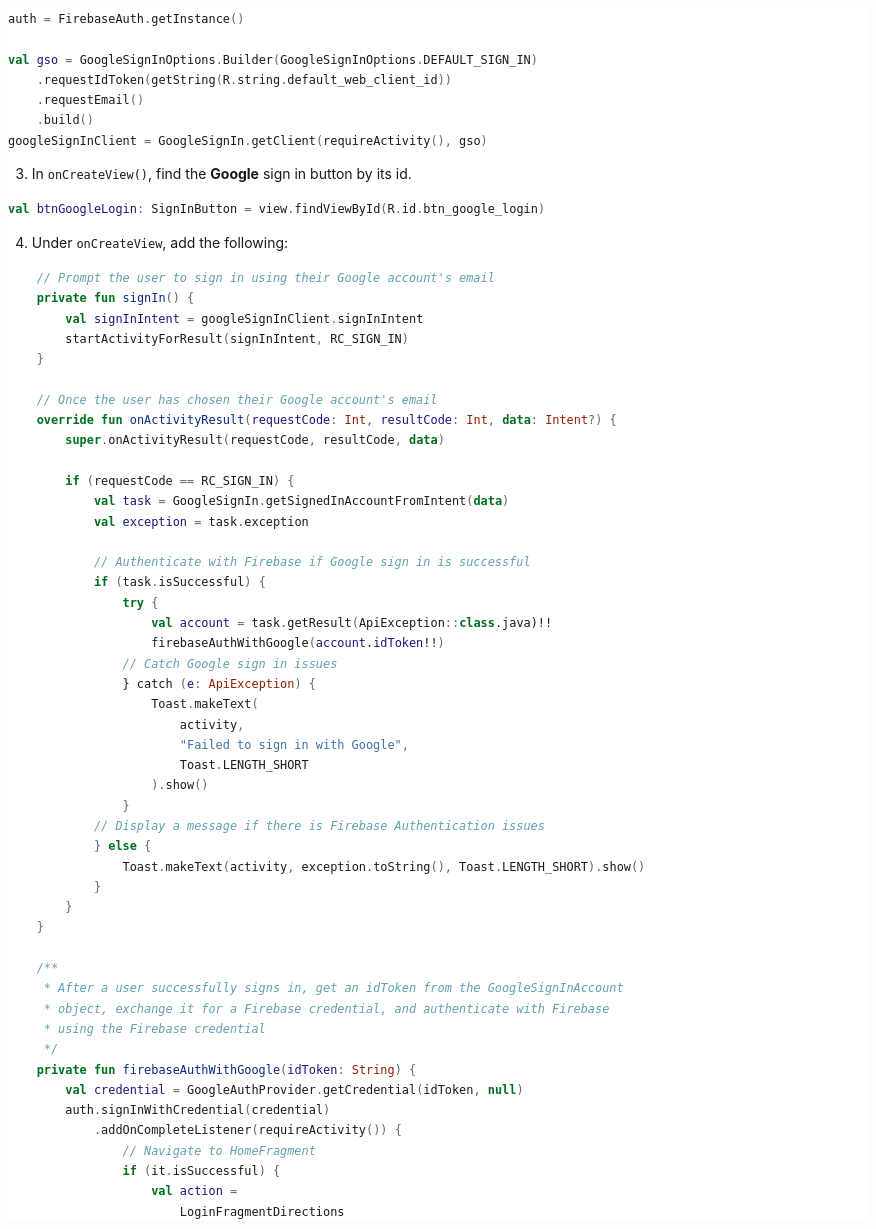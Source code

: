 ```kotlin
auth = FirebaseAuth.getInstance()

val gso = GoogleSignInOptions.Builder(GoogleSignInOptions.DEFAULT_SIGN_IN)
    .requestIdToken(getString(R.string.default_web_client_id))
    .requestEmail() 
    .build()
googleSignInClient = GoogleSignIn.getClient(requireActivity(), gso)
```

3. In `onCreateView()`, find the **Google** sign in button by its id.

```kotlin
val btnGoogleLogin: SignInButton = view.findViewById(R.id.btn_google_login)
```

4. Under `onCreateView`, add the following:

```kotlin
    // Prompt the user to sign in using their Google account's email
    private fun signIn() {
        val signInIntent = googleSignInClient.signInIntent
        startActivityForResult(signInIntent, RC_SIGN_IN)
    }

    // Once the user has chosen their Google account's email 
    override fun onActivityResult(requestCode: Int, resultCode: Int, data: Intent?) {
        super.onActivityResult(requestCode, resultCode, data)

        if (requestCode == RC_SIGN_IN) {
            val task = GoogleSignIn.getSignedInAccountFromIntent(data)
            val exception = task.exception

            // Authenticate with Firebase if Google sign in is successful
            if (task.isSuccessful) {
                try {
                    val account = task.getResult(ApiException::class.java)!!
                    firebaseAuthWithGoogle(account.idToken!!)
                // Catch Google sign in issues
                } catch (e: ApiException) {
                    Toast.makeText(
                        activity,
                        "Failed to sign in with Google",
                        Toast.LENGTH_SHORT
                    ).show()
                }
            // Display a message if there is Firebase Authentication issues
            } else {
                Toast.makeText(activity, exception.toString(), Toast.LENGTH_SHORT).show()
            }
        }
    }

    /** 
     * After a user successfully signs in, get an idToken from the GoogleSignInAccount 
     * object, exchange it for a Firebase credential, and authenticate with Firebase
     * using the Firebase credential
     */ 
    private fun firebaseAuthWithGoogle(idToken: String) {
        val credential = GoogleAuthProvider.getCredential(idToken, null)
        auth.signInWithCredential(credential)
            .addOnCompleteListener(requireActivity()) {
                // Navigate to HomeFragment
                if (it.isSuccessful) {
                    val action =
                        LoginFragmentDirections
```
